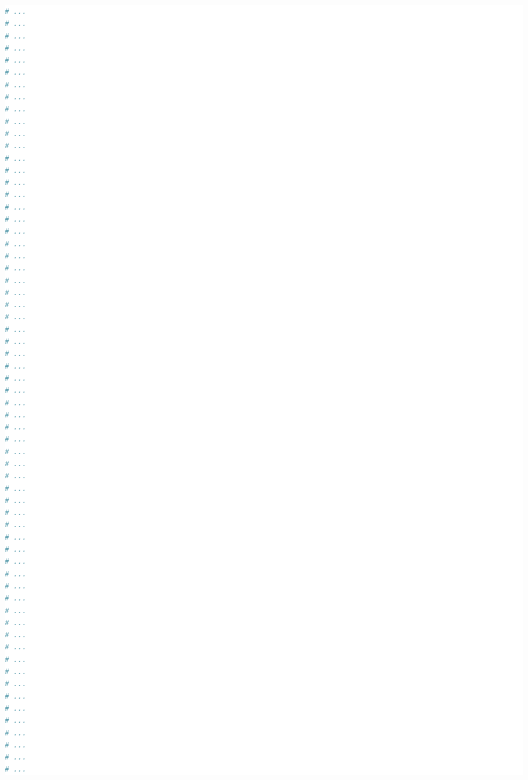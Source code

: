 ```bash
# ...
# ...
# ...
# ...
# ...
# ...
# ...
# ...
# ...
# ...
# ...
# ...
# ...
# ...
# ...
# ...
# ...
# ...
# ...
# ...
# ...
# ...
# ...
# ...
# ...
# ...
# ...
# ...
# ...
# ...
# ...
# ...
# ...
# ...
# ...
# ...
# ...
# ...
# ...
# ...
# ...
# ...
# ...
# ...
# ...
# ...
# ...
# ...
# ...
# ...
# ...
# ...
# ...
# ...
# ...
# ...
# ...
# ...
# ...
# ...
# ...
# ...
# ...
```